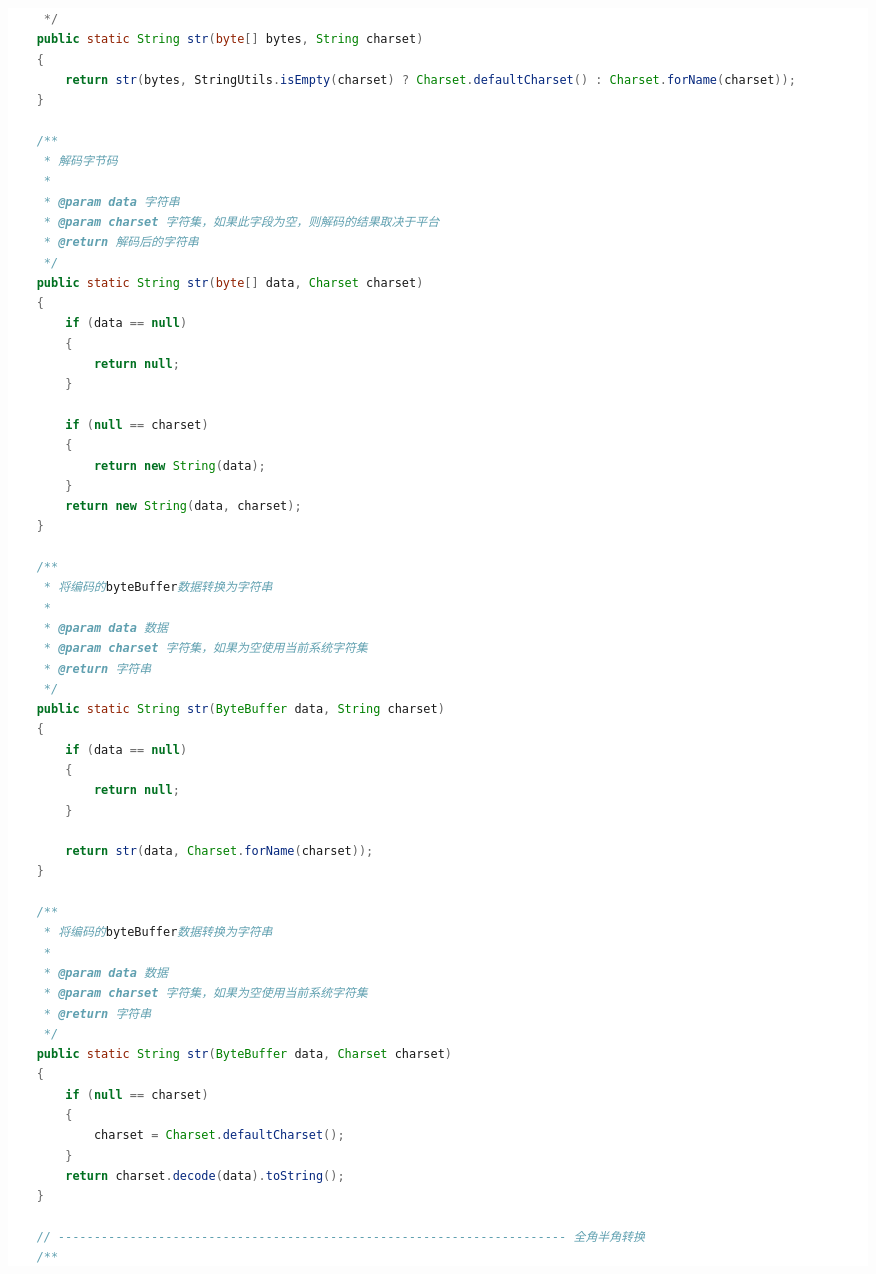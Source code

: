 ```java
     */
    public static String str(byte[] bytes, String charset)
    {
        return str(bytes, StringUtils.isEmpty(charset) ? Charset.defaultCharset() : Charset.forName(charset));
    }

    /**
     * 解码字节码
     * 
     * @param data 字符串
     * @param charset 字符集，如果此字段为空，则解码的结果取决于平台
     * @return 解码后的字符串
     */
    public static String str(byte[] data, Charset charset)
    {
        if (data == null)
        {
            return null;
        }

        if (null == charset)
        {
            return new String(data);
        }
        return new String(data, charset);
    }

    /**
     * 将编码的byteBuffer数据转换为字符串
     * 
     * @param data 数据
     * @param charset 字符集，如果为空使用当前系统字符集
     * @return 字符串
     */
    public static String str(ByteBuffer data, String charset)
    {
        if (data == null)
        {
            return null;
        }

        return str(data, Charset.forName(charset));
    }

    /**
     * 将编码的byteBuffer数据转换为字符串
     * 
     * @param data 数据
     * @param charset 字符集，如果为空使用当前系统字符集
     * @return 字符串
     */
    public static String str(ByteBuffer data, Charset charset)
    {
        if (null == charset)
        {
            charset = Charset.defaultCharset();
        }
        return charset.decode(data).toString();
    }

    // ----------------------------------------------------------------------- 全角半角转换
    /**
```